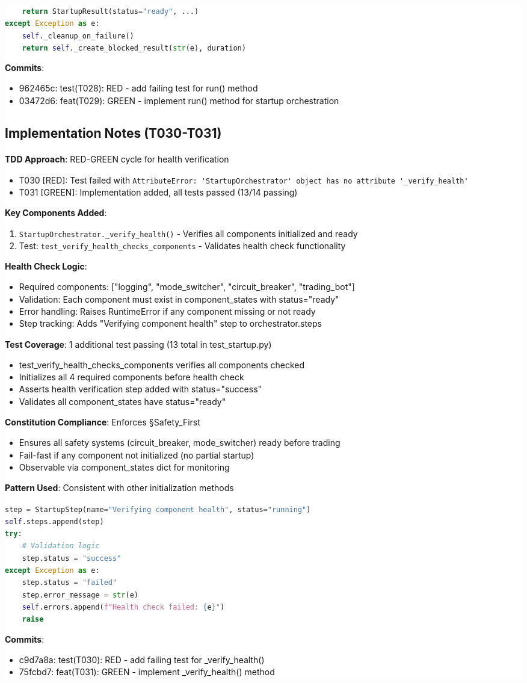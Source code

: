 ```python
    return StartupResult(status="ready", ...)
except Exception as e:
    self._cleanup_on_failure()
    return self._create_blocked_result(str(e), duration)
```

**Commits**:
- 962465c: test(T028): RED - add failing test for run() method
- 03472d6: feat(T029): GREEN - implement run() method for startup orchestration

## Implementation Notes (T030-T031)

**TDD Approach**: RED-GREEN cycle for health verification
- T030 [RED]: Test failed with `AttributeError: 'StartupOrchestrator' object has no attribute '_verify_health'`
- T031 [GREEN]: Implementation added, all tests passed (13/14 passing)

**Key Components Added**:
1. `StartupOrchestrator._verify_health()` - Verifies all components initialized and ready
2. Test: `test_verify_health_checks_components` - Validates health check functionality

**Health Check Logic**:
- Required components: ["logging", "mode_switcher", "circuit_breaker", "trading_bot"]
- Validation: Each component must exist in component_states with status="ready"
- Error handling: Raises RuntimeError if any component missing or not ready
- Step tracking: Adds "Verifying component health" step to orchestrator.steps

**Test Coverage**: 1 additional test passing (13 total in test_startup.py)
- test_verify_health_checks_components verifies all components checked
- Initializes all 4 required components before health check
- Asserts health verification step added with status="success"
- Validates all component_states have status="ready"

**Constitution Compliance**: Enforces §Safety_First
- Ensures all safety systems (circuit_breaker, mode_switcher) ready before trading
- Fail-fast if any component not initialized (no partial startup)
- Observable via component_states dict for monitoring

**Pattern Used**: Consistent with other initialization methods
```python
step = StartupStep(name="Verifying component health", status="running")
self.steps.append(step)
try:
    # Validation logic
    step.status = "success"
except Exception as e:
    step.status = "failed"
    step.error_message = str(e)
    self.errors.append(f"Health check failed: {e}")
    raise
```

**Commits**:
- c9d7a8a: test(T030): RED - add failing test for _verify_health()
- 75fcbd7: feat(T031): GREEN - implement _verify_health() method
